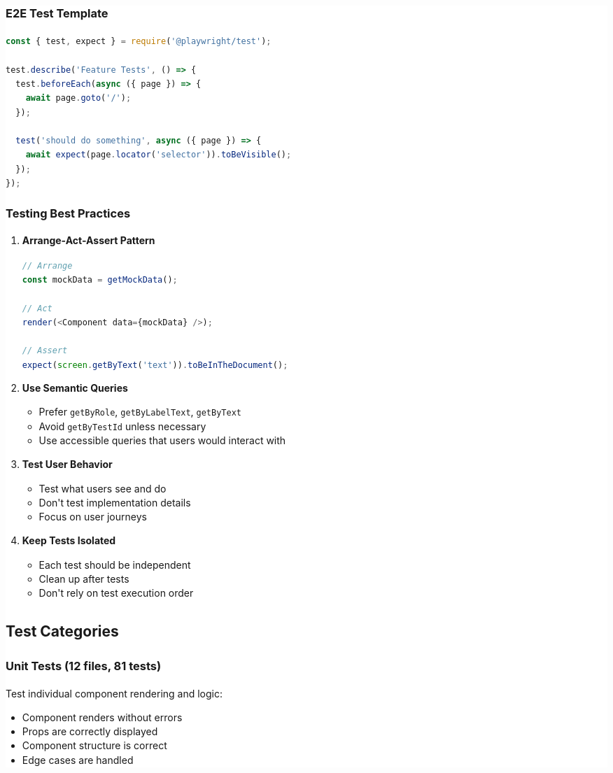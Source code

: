 ### E2E Test Template

```javascript
const { test, expect } = require('@playwright/test');

test.describe('Feature Tests', () => {
  test.beforeEach(async ({ page }) => {
    await page.goto('/');
  });

  test('should do something', async ({ page }) => {
    await expect(page.locator('selector')).toBeVisible();
  });
});
```

### Testing Best Practices

1. **Arrange-Act-Assert Pattern**
   ```javascript
   // Arrange
   const mockData = getMockData();

   // Act
   render(<Component data={mockData} />);

   // Assert
   expect(screen.getByText('text')).toBeInTheDocument();
   ```

2. **Use Semantic Queries**
   - Prefer `getByRole`, `getByLabelText`, `getByText`
   - Avoid `getByTestId` unless necessary
   - Use accessible queries that users would interact with

3. **Test User Behavior**
   - Test what users see and do
   - Don't test implementation details
   - Focus on user journeys

4. **Keep Tests Isolated**
   - Each test should be independent
   - Clean up after tests
   - Don't rely on test execution order

## Test Categories

### Unit Tests (12 files, 81 tests)

Test individual component rendering and logic:
- Component renders without errors
- Props are correctly displayed
- Component structure is correct
- Edge cases are handled
